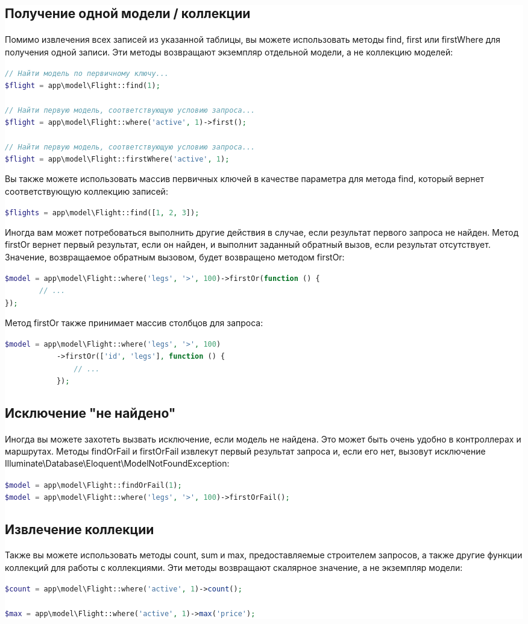 ## Получение одной модели / коллекции
Помимо извлечения всех записей из указанной таблицы, вы можете использовать методы find, first или firstWhere для получения одной записи. Эти методы возвращают экземпляр отдельной модели, а не коллекцию моделей:
```php
// Найти модель по первичному ключу...
$flight = app\model\Flight::find(1);

// Найти первую модель, соответствующую условию запроса...
$flight = app\model\Flight::where('active', 1)->first();

// Найти первую модель, соответствующую условию запроса...
$flight = app\model\Flight::firstWhere('active', 1);
```

Вы также можете использовать массив первичных ключей в качестве параметра для метода find, который вернет соответствующую коллекцию записей:
```php
$flights = app\model\Flight::find([1, 2, 3]);
```

Иногда вам может потребоваться выполнить другие действия в случае, если результат первого запроса не найден. Метод firstOr вернет первый результат, если он найден, и выполнит заданный обратный вызов, если результат отсутствует. Значение, возвращаемое обратным вызовом, будет возвращено методом firstOr:
```php
$model = app\model\Flight::where('legs', '>', 100)->firstOr(function () {
        // ...
});
```
Метод firstOr также принимает массив столбцов для запроса:
```php
$model = app\model\Flight::where('legs', '>', 100)
            ->firstOr(['id', 'legs'], function () {
                // ...
            });
```

## Исключение "не найдено"
Иногда вы можете захотеть вызвать исключение, если модель не найдена. Это может быть очень удобно в контроллерах и маршрутах. Методы findOrFail и firstOrFail извлекут первый результат запроса и, если его нет, вызовут исключение Illuminate\Database\Eloquent\ModelNotFoundException:
```php
$model = app\model\Flight::findOrFail(1);
$model = app\model\Flight::where('legs', '>', 100)->firstOrFail();
```

## Извлечение коллекции
Также вы можете использовать методы count, sum и max, предоставляемые строителем запросов, а также другие функции коллекций для работы с коллекциями. Эти методы возвращают скалярное значение, а не экземпляр модели:
```php
$count = app\model\Flight::where('active', 1)->count();

$max = app\model\Flight::where('active', 1)->max('price');
```
